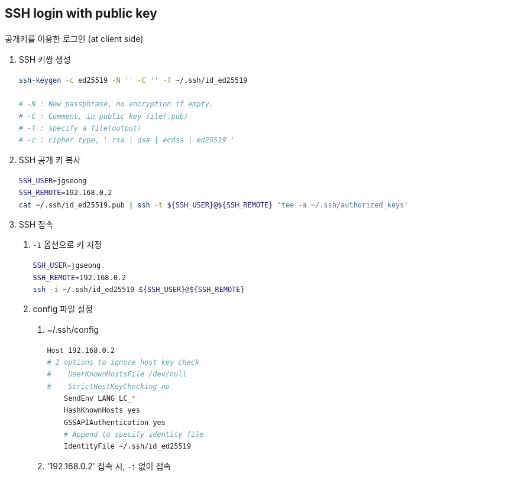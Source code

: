 ## SSH login with public key

공개키를 이용한 로그인 \(at client side\)

1. SSH 키쌍 생성

   ```bash
   ssh-keygen -c ed25519 -N '' -C '' -f ~/.ssh/id_ed25519 

   # -N : New passphrase, no encryption if empty.
   # -C : Comment, in public key file(.pub)
   # -f : specify a file(output)
   # -c : cipher type, ' rsa | dsa | ecdsa | ed25519 '
   ```

2. SSH 공개 키 복사

   ```bash
   SSH_USER=jgseong
   SSH_REMOTE=192.168.0.2
   cat ~/.ssh/id_ed25519.pub | ssh -t ${SSH_USER}@${SSH_REMOTE} 'tee -a ~/.ssh/authorized_keys'
   ```

3. SSH 접속
   1. `-i` 옵션으로 키 지정

      ```bash
      SSH_USER=jgseong
      SSH_REMOTE=192.168.0.2
      ssh -i ~/.ssh/id_ed25519 ${SSH_USER}@${SSH_REMOTE}
      ```

   2. config 파일 설정 
      1. ~/.ssh/config

         ```bash
         Host 192.168.0.2
         # 2 options to ignore host key check
         #    UserKnownHostsFile /dev/null
         #    StrictHostKeyChecking no
             SendEnv LANG LC_*
             HashKnownHosts yes
             GSSAPIAuthentication yes
             # Append to specify identity file
             IdentityFile ~/.ssh/id_ed25519
         ```

      2. '192.168.0.2' 접속 시,  `-i` 없이 접속

